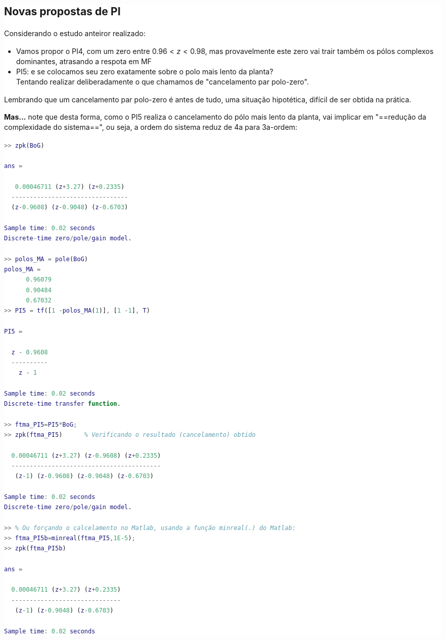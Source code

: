 ## Novas propostas de PI

Considerando o estudo anteiror realizado:

* Vamos propor o PI4, com um zero entre $0.96 < z < 0.98$, mas provavelmente este zero vai trair também os pólos complexos dominantes, atrasando a respota em MF
* PI5: e se colocamos seu zero exatamente sobre o polo mais lento da planta?</br>Tentando realizar deliberadamente o que chamamos de "cancelamento par polo-zero".

Lembrando que um cancelamento par polo-zero é antes de tudo, uma situação hipotética, difícil de ser obtida na prática.

**Mas...** note que desta forma, como o PI5 realiza o cancelamento do pólo mais lento da planta, vai implicar em "==redução da complexidade do sistema==", ou seja, a ordem do sistema reduz de 4a para 3a-ordem:

```Matlab
>> zpk(BoG)

ans =
 
   0.00046711 (z+3.27) (z+0.2335)
  --------------------------------
  (z-0.9608) (z-0.9048) (z-0.6703)
 
Sample time: 0.02 seconds
Discrete-time zero/pole/gain model.

>> polos_MA = pole(BoG)
polos_MA =
      0.96079
      0.90484
      0.67032
>> PI5 = tf([1 -polos_MA(1)], [1 -1], T)

PI5 =
 
  z - 0.9608
  ----------
    z - 1
 
Sample time: 0.02 seconds
Discrete-time transfer function.

>> ftma_PI5=PI5*BoG;
>> zpk(ftma_PI5)      % Verificando o resultado (cancelamento) obtido    
 
  0.00046711 (z+3.27) (z-0.9608) (z+0.2335)
  -----------------------------------------
   (z-1) (z-0.9608) (z-0.9048) (z-0.6703)
 
Sample time: 0.02 seconds
Discrete-time zero/pole/gain model.

>> % Ou forçando o calcelamento no Matlab, usando a função minreal(.) do Matlab:
>> ftma_PI5b=minreal(ftma_PI5,1E-5);
>> zpk(ftma_PI5b)

ans =
 
  0.00046711 (z+3.27) (z+0.2335)
  ------------------------------
   (z-1) (z-0.9048) (z-0.6703)
 
Sample time: 0.02 seconds
```
